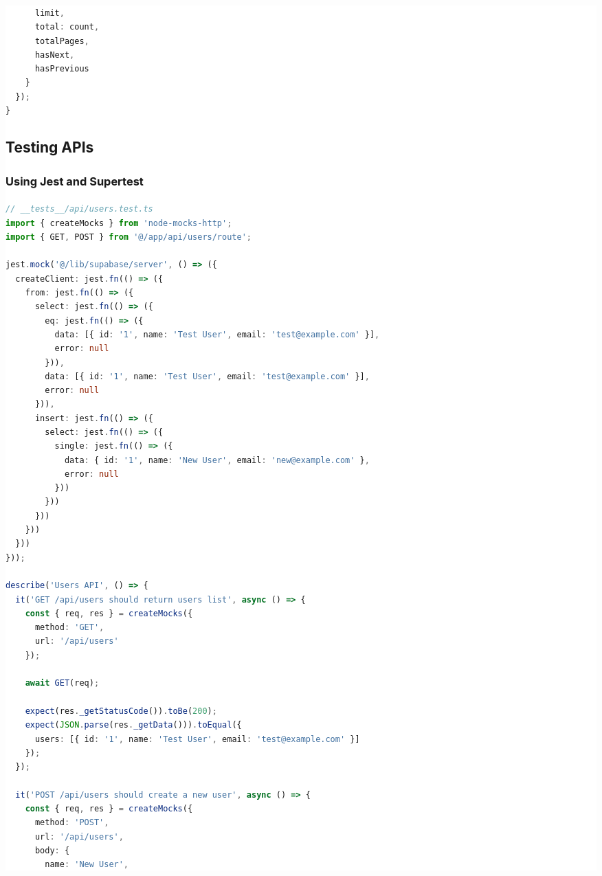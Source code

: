 ```typescript
      limit,
      total: count,
      totalPages,
      hasNext,
      hasPrevious
    }
  });
}
```

## Testing APIs

### Using Jest and Supertest

```typescript
// __tests__/api/users.test.ts
import { createMocks } from 'node-mocks-http';
import { GET, POST } from '@/app/api/users/route';

jest.mock('@/lib/supabase/server', () => ({
  createClient: jest.fn(() => ({
    from: jest.fn(() => ({
      select: jest.fn(() => ({
        eq: jest.fn(() => ({
          data: [{ id: '1', name: 'Test User', email: 'test@example.com' }],
          error: null
        })),
        data: [{ id: '1', name: 'Test User', email: 'test@example.com' }],
        error: null
      })),
      insert: jest.fn(() => ({
        select: jest.fn(() => ({
          single: jest.fn(() => ({
            data: { id: '1', name: 'New User', email: 'new@example.com' },
            error: null
          }))
        }))
      }))
    }))
  }))
}));

describe('Users API', () => {
  it('GET /api/users should return users list', async () => {
    const { req, res } = createMocks({
      method: 'GET',
      url: '/api/users'
    });
    
    await GET(req);
    
    expect(res._getStatusCode()).toBe(200);
    expect(JSON.parse(res._getData())).toEqual({
      users: [{ id: '1', name: 'Test User', email: 'test@example.com' }]
    });
  });
  
  it('POST /api/users should create a new user', async () => {
    const { req, res } = createMocks({
      method: 'POST',
      url: '/api/users',
      body: {
        name: 'New User',
```